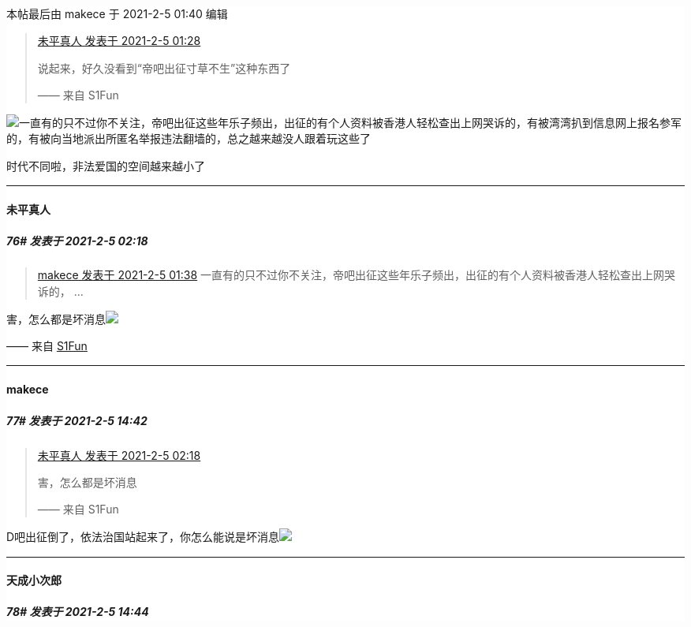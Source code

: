 

 本帖最后由 makece 于 2021-2-5 01:40 编辑 
<blockquote><a href="httphttps://bbs.saraba1st.com/2b/forum.php?mod=redirect&amp;goto=findpost&amp;pid=50242632&amp;ptid=1986231" target="_blank">未平真人 发表于 2021-2-5 01:28</a>

说起来，好久没看到“帝吧出征寸草不生”这种东西了


—— 来自 S1Fun</blockquote>
<img src="https://static.saraba1st.com/image/smiley/face2017/245.png" referrerpolicy="no-referrer">一直有的只不过你不关注，帝吧出征这些年乐子频出，出征的有个人资料被香港人轻松查出上网哭诉的，有被湾湾扒到信息网上报名参军的，有被向当地派出所匿名举报违法翻墙的，总之越来越没人跟着玩这些了

时代不同啦，非法爱国的空间越来越小了








*****

####  未平真人  
##### 76#       发表于 2021-2-5 02:18



<blockquote><a href="httphttps://bbs.saraba1st.com/2b/forum.php?mod=redirect&amp;goto=findpost&amp;pid=50242690&amp;ptid=1986231" target="_blank">makece 发表于 2021-2-5 01:38</a>
一直有的只不过你不关注，帝吧出征这些年乐子频出，出征的有个人资料被香港人轻松查出上网哭诉的， ...</blockquote>
害，怎么都是坏消息<img src="https://static.saraba1st.com/image/smiley/face2017/044.png" referrerpolicy="no-referrer">

—— 来自 [S1Fun](https://s1fun.koalcat.com)







*****

####  makece  
##### 77#       发表于 2021-2-5 14:42



<blockquote><a href="httphttps://bbs.saraba1st.com/2b/forum.php?mod=redirect&amp;goto=findpost&amp;pid=50242909&amp;ptid=1986231" target="_blank">未平真人 发表于 2021-2-5 02:18</a>

害，怎么都是坏消息


—— 来自 S1Fun</blockquote>
D吧出征倒了，依法治国站起来了，你怎么能说是坏消息<img src="https://static.saraba1st.com/image/smiley/face2017/245.png" referrerpolicy="no-referrer">







*****

####  天成小次郎  
##### 78#       发表于 2021-2-5 14:44

